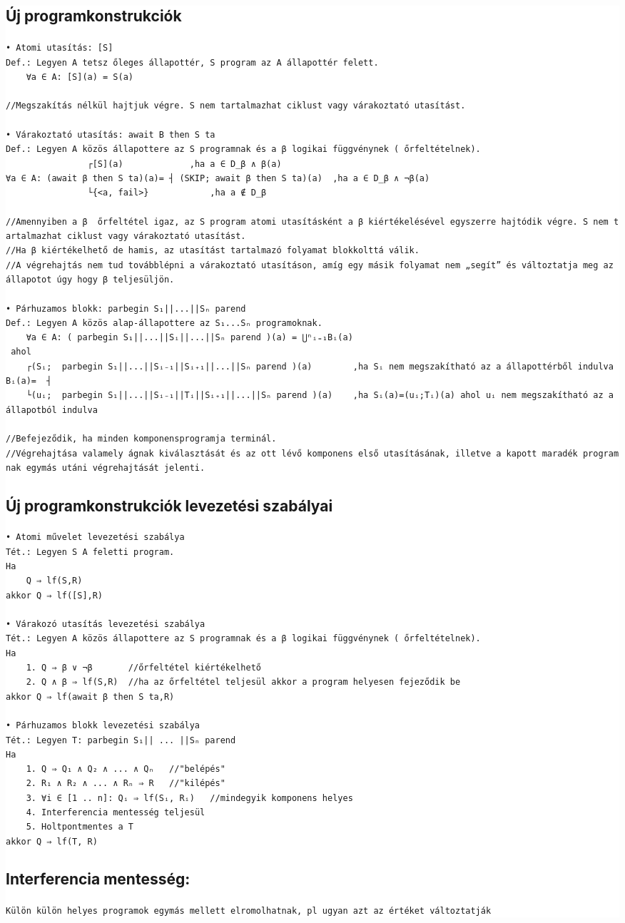 ## Új programkonstrukciók
```
• Atomi utasítás: [S]
Def.: Legyen A tetsz ̋oleges állapottér, S program az A állapottér felett.
	∀a ∈ A: [S](a) = S(a)
      
//Megszakítás nélkül hajtjuk végre. S nem tartalmazhat ciklust vagy várakoztató utasítást.

• Várakoztató utasítás: await B then S ta
Def.: Legyen A közös állapottere az S programnak és a β logikai függvénynek ( őrfeltételnek).
				┌[S](a)				,ha a ∈ D_β ∧ β(a)
∀a ∈ A: (await β then S ta)(a)=	┤ (SKIP; await β then S ta)(a)	,ha a ∈ D_β ∧ ¬β(a)
				└{<a, fail>}			,ha a ∉ D_β

//Amennyiben a β  őrfeltétel igaz, az S program atomi utasításként a β kiértékelésével egyszerre hajtódik végre. S nem tartalmazhat ciklust vagy várakoztató utasítást.
//Ha β kiértékelhető de hamis, az utasítást tartalmazó folyamat blokkolttá válik.
//A végrehajtás nem tud továbblépni a várakoztató utasításon, amíg egy másik folyamat nem „segít” és változtatja meg az állapotot úgy hogy β teljesüljön.

• Párhuzamos blokk: parbegin S₁||...||Sₙ parend
Def.: Legyen A közös alap-állapottere az S₁...Sₙ programoknak.
	∀a ∈ A: ( parbegin S₁||...||Sᵢ||...||Sₙ parend )(a) = ⋃ⁿᵢ₌₁Bᵢ(a)
 ahol
	┌(Sᵢ;  parbegin S₁||...||Sᵢ₋₁||Sᵢ₊₁||...||Sₙ parend )(a)		,ha Sᵢ nem megszakítható az a állapottérből indulva
Bᵢ(a)=	┤
	└(uᵢ;  parbegin S₁||...||Sᵢ₋₁||Tᵢ||Sᵢ₊₁||...||Sₙ parend )(a)	,ha Sᵢ(a)=(uᵢ;Tᵢ)(a) ahol uᵢ nem megszakítható az a állapotból indulva

//Befejeződik, ha minden komponensprogramja terminál.
//Végrehajtása valamely ágnak kiválasztását és az ott lévő komponens első utasításának, illetve a kapott maradék programnak egymás utáni végrehajtását jelenti.
```
## Új programkonstrukciók levezetési szabályai
```
• Atomi művelet levezetési szabálya
Tét.: Legyen S A feletti program.
Ha
	Q ⇒ lf(S,R)
akkor Q ⇒ lf([S],R)

• Várakozó utasítás levezetési szabálya
Tét.: Legyen A közös állapottere az S programnak és a β logikai függvénynek ( őrfeltételnek).
Ha
	1. Q ⇒ β ∨ ¬β		//őrfeltétel kiértékelhető
	2. Q ∧ β ⇒ lf(S,R)	//ha az őrfeltétel teljesül akkor a program helyesen fejeződik be
akkor Q ⇒ lf(await β then S ta,R)

• Párhuzamos blokk levezetési szabálya
Tét.: Legyen T: parbegin S₁|| ... ||Sₙ parend
Ha
	1. Q ⇒ Q₁ ∧ Q₂ ∧ ... ∧ Qₙ	//"belépés"
	2. R₁ ∧ R₂ ∧ ... ∧ Rₙ ⇒ R	//"kilépés"
	3. ∀i ∈ [1 .. n]: Qᵢ ⇒ lf(Sᵢ, Rᵢ)	//mindegyik komponens helyes
	4. Interferencia mentesség teljesül
	5. Holtpontmentes a T
akkor Q ⇒ lf(T, R)
```
## Interferencia mentesség:
	Külön külön helyes programok egymás mellett elromolhatnak, pl ugyan azt az értéket változtatják  